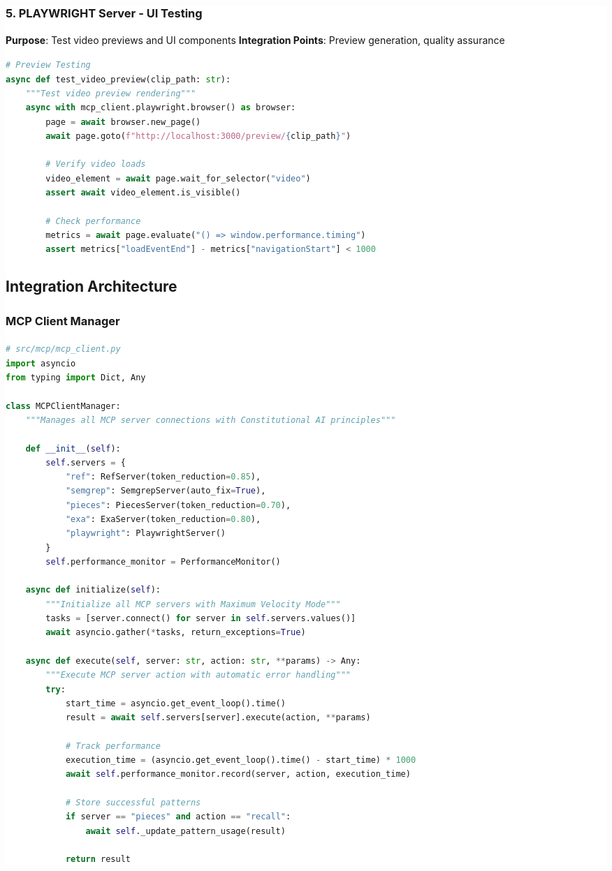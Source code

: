 ### 5. PLAYWRIGHT Server - UI Testing

**Purpose**: Test video previews and UI components
**Integration Points**: Preview generation, quality assurance

```python
# Preview Testing
async def test_video_preview(clip_path: str):
    """Test video preview rendering"""
    async with mcp_client.playwright.browser() as browser:
        page = await browser.new_page()
        await page.goto(f"http://localhost:3000/preview/{clip_path}")
        
        # Verify video loads
        video_element = await page.wait_for_selector("video")
        assert await video_element.is_visible()
        
        # Check performance
        metrics = await page.evaluate("() => window.performance.timing")
        assert metrics["loadEventEnd"] - metrics["navigationStart"] < 1000
```

## Integration Architecture

### MCP Client Manager

```python
# src/mcp/mcp_client.py
import asyncio
from typing import Dict, Any

class MCPClientManager:
    """Manages all MCP server connections with Constitutional AI principles"""
    
    def __init__(self):
        self.servers = {
            "ref": RefServer(token_reduction=0.85),
            "semgrep": SemgrepServer(auto_fix=True),
            "pieces": PiecesServer(token_reduction=0.70),
            "exa": ExaServer(token_reduction=0.80),
            "playwright": PlaywrightServer()
        }
        self.performance_monitor = PerformanceMonitor()
        
    async def initialize(self):
        """Initialize all MCP servers with Maximum Velocity Mode"""
        tasks = [server.connect() for server in self.servers.values()]
        await asyncio.gather(*tasks, return_exceptions=True)
        
    async def execute(self, server: str, action: str, **params) -> Any:
        """Execute MCP server action with automatic error handling"""
        try:
            start_time = asyncio.get_event_loop().time()
            result = await self.servers[server].execute(action, **params)
            
            # Track performance
            execution_time = (asyncio.get_event_loop().time() - start_time) * 1000
            await self.performance_monitor.record(server, action, execution_time)
            
            # Store successful patterns
            if server == "pieces" and action == "recall":
                await self._update_pattern_usage(result)
                
            return result
```